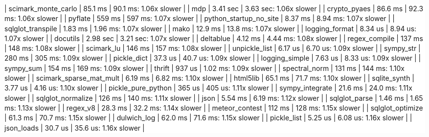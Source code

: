 | scimark_monte_carlo        | 85.1 ms                                                               | 90.1 ms: 1.06x slower                                                    |
| mdp                        | 3.41 sec                                                              | 3.63 sec: 1.06x slower                                                   |
| crypto_pyaes               | 86.6 ms                                                               | 92.3 ms: 1.06x slower                                                    |
| pyflate                    | 559 ms                                                                | 597 ms: 1.07x slower                                                     |
| python_startup_no_site     | 8.37 ms                                                               | 8.94 ms: 1.07x slower                                                    |
| sqlglot_transpile          | 1.83 ms                                                               | 1.96 ms: 1.07x slower                                                    |
| mako                       | 12.9 ms                                                               | 13.8 ms: 1.07x slower                                                    |
| logging_format             | 8.34 us                                                               | 8.94 us: 1.07x slower                                                    |
| docutils                   | 2.98 sec                                                              | 3.21 sec: 1.07x slower                                                   |
| deltablue                  | 4.12 ms                                                               | 4.44 ms: 1.08x slower                                                    |
| regex_compile              | 137 ms                                                                | 148 ms: 1.08x slower                                                     |
| scimark_lu                 | 146 ms                                                                | 157 ms: 1.08x slower                                                     |
| unpickle_list              | 6.17 us                                                               | 6.70 us: 1.09x slower                                                    |
| sympy_str                  | 280 ms                                                                | 305 ms: 1.09x slower                                                     |
| pickle_dict                | 37.3 us                                                               | 40.7 us: 1.09x slower                                                    |
| logging_simple             | 7.63 us                                                               | 8.33 us: 1.09x slower                                                    |
| sympy_sum                  | 154 ms                                                                | 169 ms: 1.09x slower                                                     |
| thrift                     | 937 us                                                                | 1.02 ms: 1.09x slower                                                    |
| spectral_norm              | 131 ms                                                                | 144 ms: 1.10x slower                                                     |
| scimark_sparse_mat_mult    | 6.19 ms                                                               | 6.82 ms: 1.10x slower                                                    |
| html5lib                   | 65.1 ms                                                               | 71.7 ms: 1.10x slower                                                    |
| sqlite_synth               | 3.77 us                                                               | 4.16 us: 1.10x slower                                                    |
| pickle_pure_python         | 365 us                                                                | 405 us: 1.11x slower                                                     |
| sympy_integrate            | 21.6 ms                                                               | 24.0 ms: 1.11x slower                                                    |
| sqlglot_normalize          | 126 ms                                                                | 140 ms: 1.11x slower                                                     |
| json                       | 5.54 ms                                                               | 6.19 ms: 1.12x slower                                                    |
| sqlglot_parse              | 1.46 ms                                                               | 1.65 ms: 1.13x slower                                                    |
| regex_v8                   | 28.3 ms                                                               | 32.2 ms: 1.14x slower                                                    |
| meteor_contest             | 112 ms                                                                | 128 ms: 1.15x slower                                                     |
| sqlglot_optimize           | 61.3 ms                                                               | 70.7 ms: 1.15x slower                                                    |
| dulwich_log                | 62.0 ms                                                               | 71.6 ms: 1.15x slower                                                    |
| pickle_list                | 5.25 us                                                               | 6.08 us: 1.16x slower                                                    |
| json_loads                 | 30.7 us                                                               | 35.6 us: 1.16x slower                                                    |